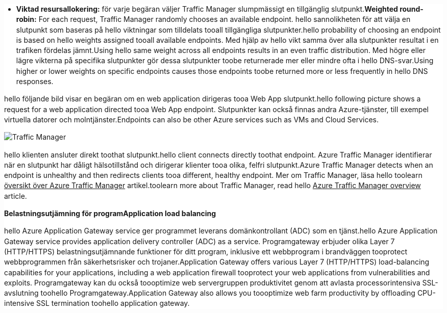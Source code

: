 - <span data-ttu-id="4efa6-187">**Viktad resursallokering:** för varje begäran väljer Traffic Manager slumpmässigt en tillgänglig slutpunkt.</span><span class="sxs-lookup"><span data-stu-id="4efa6-187">**Weighted round-robin:** For each request, Traffic Manager randomly chooses an available endpoint.</span></span> <span data-ttu-id="4efa6-188">hello sannolikheten för att välja en slutpunkt som baseras på hello viktningar som tilldelats tooall tillgängliga slutpunkter.</span><span class="sxs-lookup"><span data-stu-id="4efa6-188">hello probability of choosing an endpoint is based on hello weights assigned tooall available endpoints.</span></span> <span data-ttu-id="4efa6-189">Med hjälp av hello vikt samma över alla slutpunkter resultat i en trafiken fördelas jämnt.</span><span class="sxs-lookup"><span data-stu-id="4efa6-189">Using hello same weight across all endpoints results in an even traffic distribution.</span></span> <span data-ttu-id="4efa6-190">Med högre eller lägre vikterna på specifika slutpunkter gör dessa slutpunkter toobe returnerade mer eller mindre ofta i hello DNS-svar.</span><span class="sxs-lookup"><span data-stu-id="4efa6-190">Using higher or lower weights on specific endpoints causes those endpoints toobe returned more or less frequently in hello DNS responses.</span></span>

<span data-ttu-id="4efa6-191">hello följande bild visar en begäran om en web application dirigeras tooa Web App slutpunkt.</span><span class="sxs-lookup"><span data-stu-id="4efa6-191">hello following picture shows a request for a web application directed tooa Web App endpoint.</span></span> <span data-ttu-id="4efa6-192">Slutpunkter kan också finnas andra Azure-tjänster, till exempel virtuella datorer och molntjänster.</span><span class="sxs-lookup"><span data-stu-id="4efa6-192">Endpoints can also be other Azure services such as VMs and Cloud Services.</span></span>

![Traffic Manager](./media/networking-overview/traffic-manager.png)

<span data-ttu-id="4efa6-194">hello klienten ansluter direkt toothat slutpunkt.</span><span class="sxs-lookup"><span data-stu-id="4efa6-194">hello client connects directly toothat endpoint.</span></span> <span data-ttu-id="4efa6-195">Azure Traffic Manager identifierar när en slutpunkt har dåligt hälsotillstånd och dirigerar klienter tooa olika, felfri slutpunkt.</span><span class="sxs-lookup"><span data-stu-id="4efa6-195">Azure Traffic Manager detects when an endpoint is unhealthy and then redirects clients tooa different, healthy endpoint.</span></span> <span data-ttu-id="4efa6-196">Mer om Traffic Manager, läsa hello toolearn [översikt över Azure Traffic Manager](../traffic-manager/traffic-manager-overview.md?toc=%2fazure%2fnetworking%2ftoc.json) artikel.</span><span class="sxs-lookup"><span data-stu-id="4efa6-196">toolearn more about Traffic Manager, read hello [Azure Traffic Manager overview](../traffic-manager/traffic-manager-overview.md?toc=%2fazure%2fnetworking%2ftoc.json) article.</span></span>

<span data-ttu-id="4efa6-197">**Belastningsutjämning för program**</span><span class="sxs-lookup"><span data-stu-id="4efa6-197">**Application load balancing**</span></span>

<span data-ttu-id="4efa6-198">hello Azure Application Gateway service ger programmet leverans domänkontrollant (ADC) som en tjänst.</span><span class="sxs-lookup"><span data-stu-id="4efa6-198">hello Azure Application Gateway service provides application delivery controller (ADC) as a service.</span></span> <span data-ttu-id="4efa6-199">Programgateway erbjuder olika Layer 7 (HTTP/HTTPS) belastningsutjämnande funktioner för ditt program, inklusive ett webbprogram i brandväggen tooprotect webbprogrammen från säkerhetsrisker och trojaner.</span><span class="sxs-lookup"><span data-stu-id="4efa6-199">Application Gateway offers various Layer 7 (HTTP/HTTPS) load-balancing capabilities for your applications, including a web application firewall tooprotect your web applications from vulnerabilities and exploits.</span></span> <span data-ttu-id="4efa6-200">Programgateway kan du också toooptimize web servergruppen produktivitet genom att avlasta processorintensiva SSL-avslutning toohello Programgateway.</span><span class="sxs-lookup"><span data-stu-id="4efa6-200">Application Gateway also allows you toooptimize web farm productivity by offloading CPU-intensive SSL termination toohello application gateway.</span></span> 
